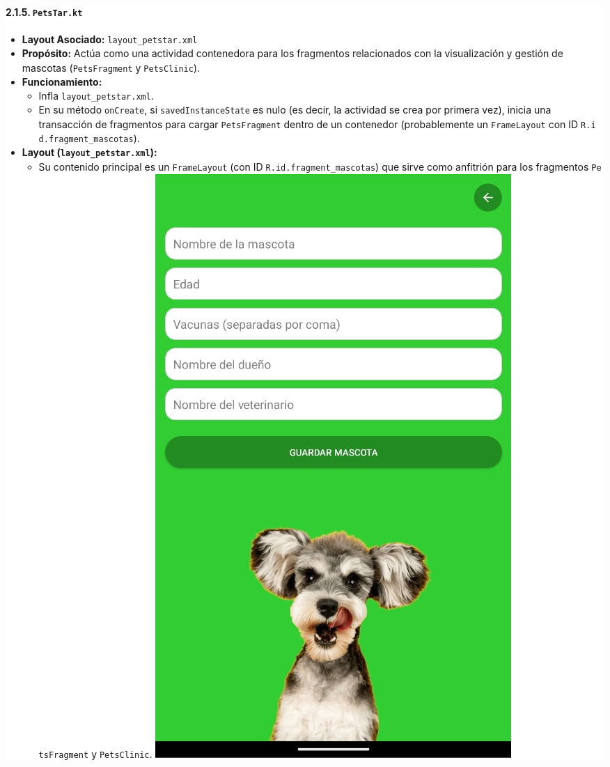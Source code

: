#### 2.1.5. `PetsTar.kt`

- **Layout Asociado:** `layout_petstar.xml`
- **Propósito:** Actúa como una actividad contenedora para los fragmentos relacionados con la visualización y gestión de mascotas (`PetsFragment` y `PetsClinic`).
- **Funcionamiento:**
  - Infla `layout_petstar.xml`.
  - En su método `onCreate`, si `savedInstanceState` es nulo (es decir, la actividad se crea por primera vez), inicia una transacción de fragmentos para cargar `PetsFragment` dentro de un contenedor (probablemente un `FrameLayout` con ID `R.id.fragment_mascotas`).
- **Layout (`layout_petstar.xml`):**
  - Su contenido principal es un `FrameLayout` (con ID `R.id.fragment_mascotas`) que sirve como anfitrión para los fragmentos `PetsFragment` y `PetsClinic`.
    ![Layout PetsTar](img/layout_petstar.jpeg)
